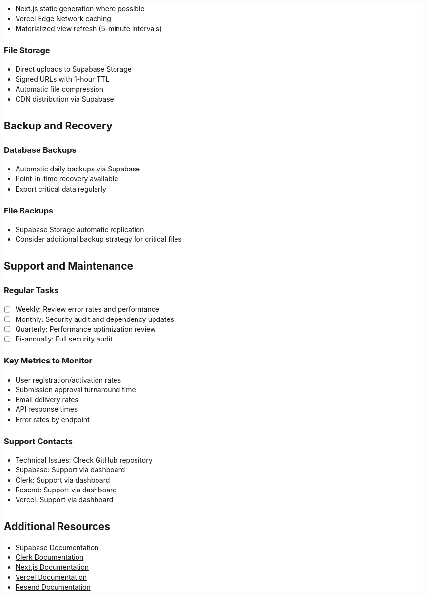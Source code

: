 - Next.js static generation where possible
- Vercel Edge Network caching
- Materialized view refresh (5-minute intervals)

### File Storage

- Direct uploads to Supabase Storage
- Signed URLs with 1-hour TTL
- Automatic file compression
- CDN distribution via Supabase

## Backup and Recovery

### Database Backups

- Automatic daily backups via Supabase
- Point-in-time recovery available
- Export critical data regularly

### File Backups

- Supabase Storage automatic replication
- Consider additional backup strategy for critical files

## Support and Maintenance

### Regular Tasks

- [ ] Weekly: Review error rates and performance
- [ ] Monthly: Security audit and dependency updates
- [ ] Quarterly: Performance optimization review
- [ ] Bi-annually: Full security audit

### Key Metrics to Monitor

- User registration/activation rates
- Submission approval turnaround time
- Email delivery rates
- API response times
- Error rates by endpoint

### Support Contacts

- Technical Issues: Check GitHub repository
- Supabase: Support via dashboard
- Clerk: Support via dashboard
- Resend: Support via dashboard
- Vercel: Support via dashboard

## Additional Resources

- [Supabase Documentation](https://supabase.com/docs)
- [Clerk Documentation](https://clerk.com/docs)
- [Next.js Documentation](https://nextjs.org/docs)
- [Vercel Documentation](https://vercel.com/docs)
- [Resend Documentation](https://resend.com/docs)
